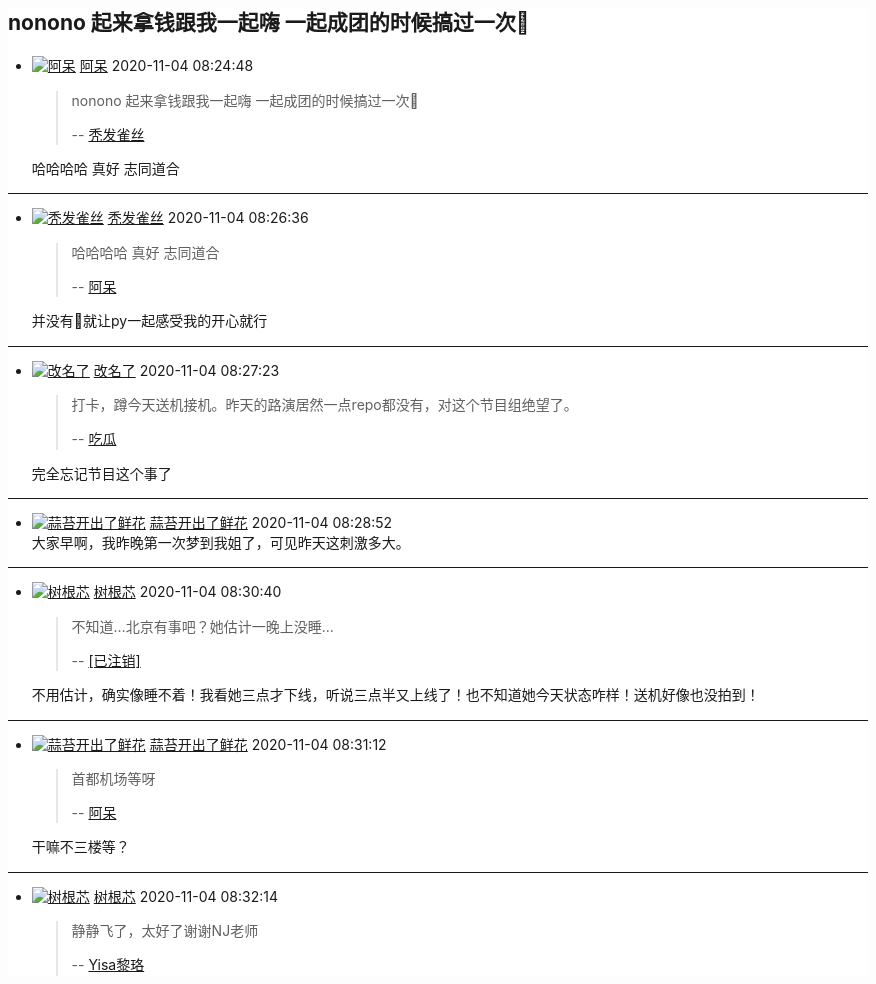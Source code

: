   nonono 起来拿钱跟我一起嗨 一起成团的时候搞过一次🤗  
---
* [![阿呆](https://img3.doubanio.com/icon/u223579792-1.jpg)](https://www.douban.com/people/223579792/)    [阿呆](https://www.douban.com/people/223579792/)    2020-11-04 08:24:48  
  >nonono 起来拿钱跟我一起嗨 一起成团的时候搞过一次🤗  
  >
  >-- [秃发雀丝](https://www.douban.com/people/3984012/)  
  
  哈哈哈哈 真好 志同道合  
---
* [![秃发雀丝](https://img9.doubanio.com/icon/u3984012-5.jpg)](https://www.douban.com/people/3984012/)    [秃发雀丝](https://www.douban.com/people/3984012/)    2020-11-04 08:26:36  
  >哈哈哈哈 真好 志同道合  
  >
  >-- [阿呆](https://www.douban.com/people/223579792/)  
  
  并没有🤪就让py一起感受我的开心就行  
---
* [![改名了](https://img2.doubanio.com/icon/u192157351-3.jpg)](https://www.douban.com/people/192157351/)    [改名了](https://www.douban.com/people/192157351/)    2020-11-04 08:27:23  
  >打卡，蹲今天送机接机。昨天的路演居然一点repo都没有，对这个节目组绝望了。  
  >
  >-- [吃瓜](https://www.douban.com/people/219893584/)  
  
  完全忘记节目这个事了  
---
* [![蒜苔开出了鲜花](https://img3.doubanio.com/icon/u26765466-1.jpg)](https://www.douban.com/people/26765466/)    [蒜苔开出了鲜花](https://www.douban.com/people/26765466/)    2020-11-04 08:28:52  
  大家早啊，我昨晚第一次梦到我姐了，可见昨天这刺激多大。  
---
* [![树根芯](https://img3.doubanio.com/icon/u150517926-1.jpg)](https://www.douban.com/people/150517926/)    [树根芯](https://www.douban.com/people/150517926/)    2020-11-04 08:30:40  
  >不知道…北京有事吧？她估计一晚上没睡…  
  >
  >-- [[已注销]](https://www.douban.com/people/219008874/)  
  
  不用估计，确实像睡不着！我看她三点才下线，听说三点半又上线了！也不知道她今天状态咋样！送机好像也没拍到！  
---
* [![蒜苔开出了鲜花](https://img3.doubanio.com/icon/u26765466-1.jpg)](https://www.douban.com/people/26765466/)    [蒜苔开出了鲜花](https://www.douban.com/people/26765466/)    2020-11-04 08:31:12  
  >首都机场等呀  
  >
  >-- [阿呆](https://www.douban.com/people/223579792/)  
  
  干嘛不三楼等？  
---
* [![树根芯](https://img3.doubanio.com/icon/u150517926-1.jpg)](https://www.douban.com/people/150517926/)    [树根芯](https://www.douban.com/people/150517926/)    2020-11-04 08:32:14  
  >静静飞了，太好了谢谢NJ老师  
  >
  >-- [Yisa黎珞](https://www.douban.com/people/217273308/)  
  